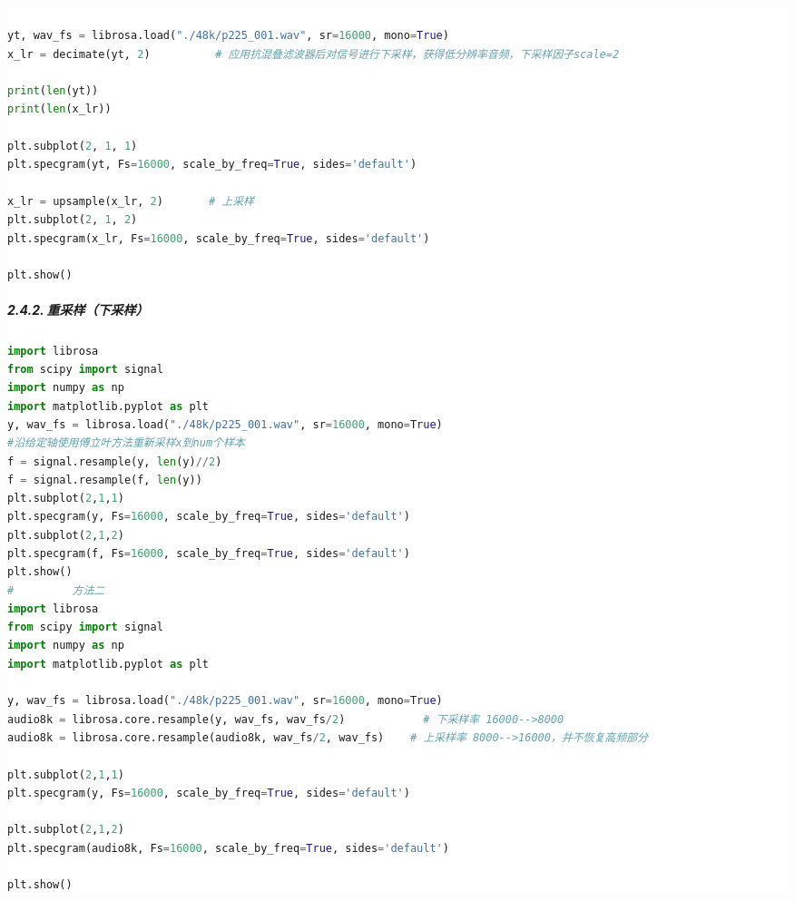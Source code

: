 ```python

yt, wav_fs = librosa.load("./48k/p225_001.wav", sr=16000, mono=True)
x_lr = decimate(yt, 2)          # 应用抗混叠滤波器后对信号进行下采样，获得低分辨率音频，下采样因子scale=2

print(len(yt))
print(len(x_lr))

plt.subplot(2, 1, 1)
plt.specgram(yt, Fs=16000, scale_by_freq=True, sides='default')

x_lr = upsample(x_lr, 2)       # 上采样
plt.subplot(2, 1, 2)
plt.specgram(x_lr, Fs=16000, scale_by_freq=True, sides='default')

plt.show()
```

##### 2.4.2. 重采样（下采样）

```python
import librosa 
from scipy import signal
import numpy as np
import matplotlib.pyplot as plt
y, wav_fs = librosa.load("./48k/p225_001.wav", sr=16000, mono=True) 
#沿给定轴使用傅立叶方法重新采样x到num个样本
f = signal.resample(y, len(y)//2)
f = signal.resample(f, len(y))
plt.subplot(2,1,1)
plt.specgram(y, Fs=16000, scale_by_freq=True, sides='default')
plt.subplot(2,1,2)
plt.specgram(f, Fs=16000, scale_by_freq=True, sides='default')
plt.show()
#         方法二
import librosa 
from scipy import signal
import numpy as np
import matplotlib.pyplot as plt

y, wav_fs = librosa.load("./48k/p225_001.wav", sr=16000, mono=True) 
audio8k = librosa.core.resample(y, wav_fs, wav_fs/2)            # 下采样率 16000-->8000
audio8k = librosa.core.resample(audio8k, wav_fs/2, wav_fs)    # 上采样率 8000-->16000，并不恢复高频部分

plt.subplot(2,1,1)
plt.specgram(y, Fs=16000, scale_by_freq=True, sides='default')

plt.subplot(2,1,2)
plt.specgram(audio8k, Fs=16000, scale_by_freq=True, sides='default')

plt.show()
```
